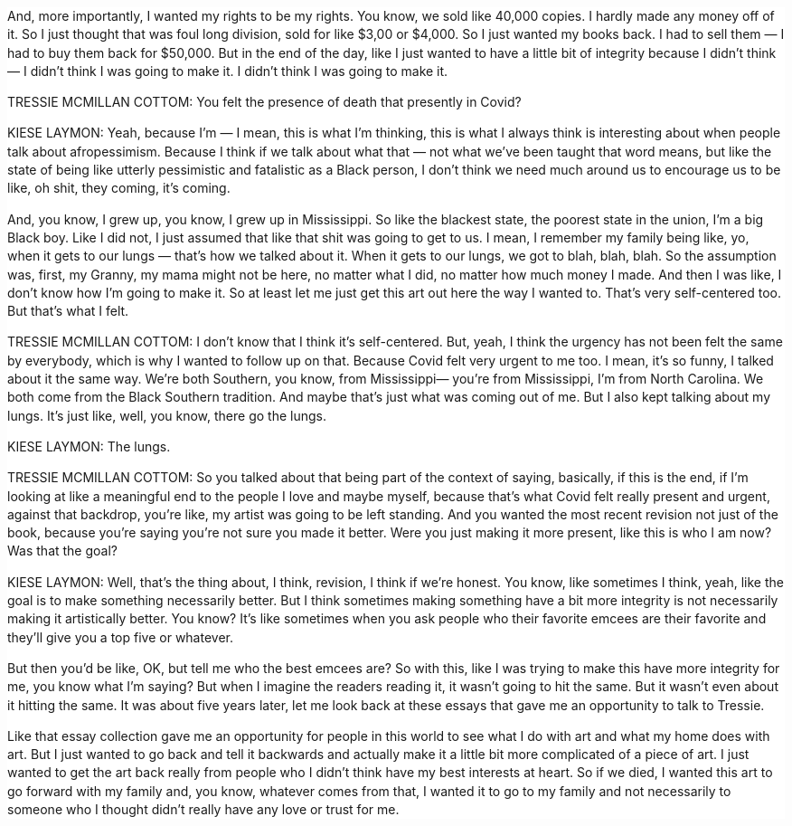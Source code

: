 And, more importantly, I wanted my rights to be my rights. You know, we sold like 40,000 copies. I hardly made any money off of it. So I just thought that was foul long division, sold for like $3,00 or $4,000. So I just wanted my books back. I had to sell them — I had to buy them back for $50,000. But in the end of the day, like I just wanted to have a little bit of integrity because I didn’t think — I didn’t think I was going to make it. I didn’t think I was going to make it.

TRESSIE MCMILLAN COTTOM: You felt the presence of death that presently in Covid?

KIESE LAYMON: Yeah, because I’m — I mean, this is what I’m thinking, this is what I always think is interesting about when people talk about afropessimism. Because I think if we talk about what that — not what we’ve been taught that word means, but like the state of being like utterly pessimistic and fatalistic as a Black person, I don’t think we need much around us to encourage us to be like, oh shit, they coming, it’s coming.

And, you know, I grew up, you know, I grew up in Mississippi. So like the blackest state, the poorest state in the union, I’m a big Black boy. Like I did not, I just assumed that like that shit was going to get to us. I mean, I remember my family being like, yo, when it gets to our lungs — that’s how we talked about it. When it gets to our lungs, we got to blah, blah, blah. So the assumption was, first, my Granny, my mama might not be here, no matter what I did, no matter how much money I made. And then I was like, I don’t know how I’m going to make it. So at least let me just get this art out here the way I wanted to. That’s very self-centered too. But that’s what I felt.

TRESSIE MCMILLAN COTTOM: I don’t know that I think it’s self-centered. But, yeah, I think the urgency has not been felt the same by everybody, which is why I wanted to follow up on that. Because Covid felt very urgent to me too. I mean, it’s so funny, I talked about it the same way. We’re both Southern, you know, from Mississippi— you’re from Mississippi, I’m from North Carolina. We both come from the Black Southern tradition. And maybe that’s just what was coming out of me. But I also kept talking about my lungs. It’s just like, well, you know, there go the lungs.

KIESE LAYMON: The lungs.

TRESSIE MCMILLAN COTTOM: So you talked about that being part of the context of saying, basically, if this is the end, if I’m looking at like a meaningful end to the people I love and maybe myself, because that’s what Covid felt really present and urgent, against that backdrop, you’re like, my artist was going to be left standing. And you wanted the most recent revision not just of the book, because you’re saying you’re not sure you made it better. Were you just making it more present, like this is who I am now? Was that the goal?

KIESE LAYMON: Well, that’s the thing about, I think, revision, I think if we’re honest. You know, like sometimes I think, yeah, like the goal is to make something necessarily better. But I think sometimes making something have a bit more integrity is not necessarily making it artistically better. You know? It’s like sometimes when you ask people who their favorite emcees are their favorite and they’ll give you a top five or whatever.

But then you’d be like, OK, but tell me who the best emcees are? So with this, like I was trying to make this have more integrity for me, you know what I’m saying? But when I imagine the readers reading it, it wasn’t going to hit the same. But it wasn’t even about it hitting the same. It was about five years later, let me look back at these essays that gave me an opportunity to talk to Tressie.

Like that essay collection gave me an opportunity for people in this world to see what I do with art and what my home does with art. But I just wanted to go back and tell it backwards and actually make it a little bit more complicated of a piece of art. I just wanted to get the art back really from people who I didn’t think have my best interests at heart. So if we died, I wanted this art to go forward with my family and, you know, whatever comes from that, I wanted it to go to my family and not necessarily to someone who I thought didn’t really have any love or trust for me.
